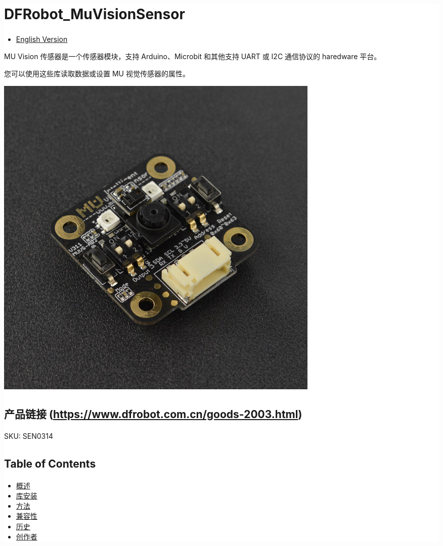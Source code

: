 # DFRobot_MuVisionSensor
- [English Version](./README.md)

MU Vision 传感器是一个传感器模块，支持 Arduino、Microbit 和其他支持 UART 或 I2C 通信协议的 haredware 平台。

您可以使用这些库读取数据或设置 MU 视觉传感器的属性。

![产品效果图片](./resources/images/SEN0314.jpg)


## 产品链接 (https://www.dfrobot.com.cn/goods-2003.html)
 SKU: SEN0314


## Table of Contents

  * [概述](#概述)
  * [库安装](#库安装)
  * [方法](#方法)
  * [兼容性](#兼容性)
  * [历史](#历史)
  * [创作者](#创作者)

